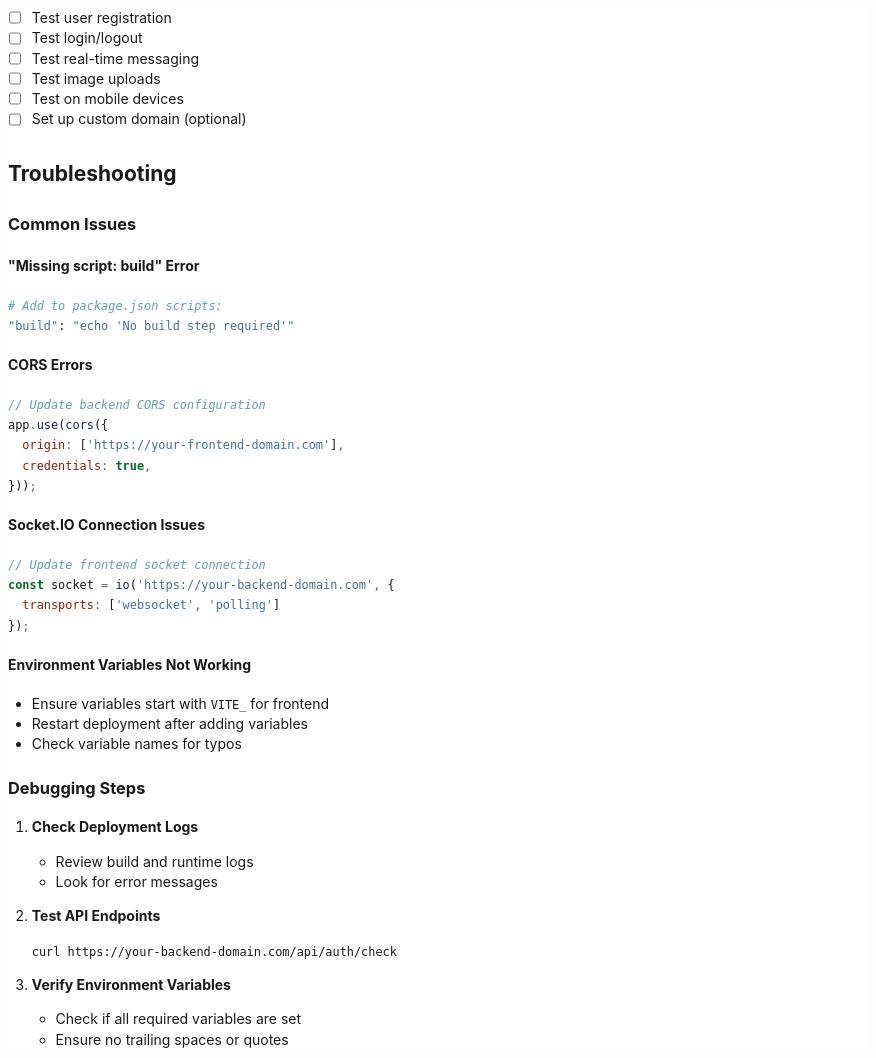 - [ ] Test user registration
- [ ] Test login/logout
- [ ] Test real-time messaging
- [ ] Test image uploads
- [ ] Test on mobile devices
- [ ] Set up custom domain (optional)

## Troubleshooting

### Common Issues

#### "Missing script: build" Error
```bash
# Add to package.json scripts:
"build": "echo 'No build step required'"
```

#### CORS Errors
```javascript
// Update backend CORS configuration
app.use(cors({
  origin: ['https://your-frontend-domain.com'],
  credentials: true,
}));
```

#### Socket.IO Connection Issues
```javascript
// Update frontend socket connection
const socket = io('https://your-backend-domain.com', {
  transports: ['websocket', 'polling']
});
```

#### Environment Variables Not Working
- Ensure variables start with `VITE_` for frontend
- Restart deployment after adding variables
- Check variable names for typos

### Debugging Steps

1. **Check Deployment Logs**
   - Review build and runtime logs
   - Look for error messages

2. **Test API Endpoints**
   ```bash
   curl https://your-backend-domain.com/api/auth/check
   ```

3. **Verify Environment Variables**
   - Check if all required variables are set
   - Ensure no trailing spaces or quotes
